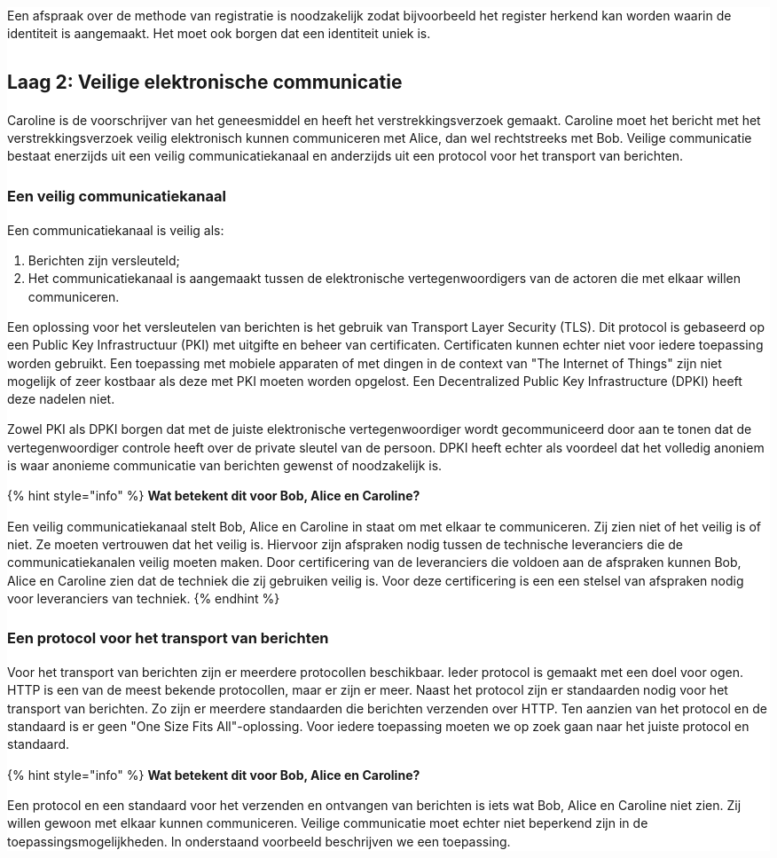 Een afspraak over de methode van registratie is noodzakelijk zodat bijvoorbeeld het register herkend kan worden waarin de identiteit is aangemaakt. Het moet ook borgen dat een identiteit uniek is.

## Laag 2: Veilige elektronische communicatie

Caroline is de voorschrijver van het geneesmiddel en heeft het verstrekkingsverzoek gemaakt. Caroline moet het bericht met het verstrekkingsverzoek veilig elektronisch kunnen communiceren met Alice, dan wel rechtstreeks met Bob. Veilige communicatie bestaat enerzijds uit een veilig communicatiekanaal en anderzijds uit een protocol voor het transport van berichten.

### Een veilig communicatiekanaal

Een communicatiekanaal is veilig als:

1. Berichten zijn versleuteld; 
2. Het communicatiekanaal is aangemaakt tussen de elektronische vertegenwoordigers van de actoren die met elkaar willen communiceren.

Een oplossing voor het versleutelen van berichten is het gebruik van Transport Layer Security \(TLS\). Dit protocol is gebaseerd op een Public Key Infrastructuur \(PKI\) met uitgifte en beheer van certificaten. Certificaten kunnen echter niet voor iedere toepassing worden gebruikt. Een toepassing met mobiele apparaten of met dingen in de context van "The Internet of Things" zijn niet mogelijk of zeer kostbaar als deze met PKI moeten worden opgelost. Een Decentralized Public Key Infrastructure \(DPKI\) heeft deze nadelen niet.

Zowel PKI als DPKI borgen dat met de juiste elektronische vertegenwoordiger wordt gecommuniceerd door aan te tonen dat de vertegenwoordiger controle heeft over de private sleutel van de persoon. DPKI heeft echter als voordeel dat het volledig anoniem is waar anonieme communicatie van berichten gewenst of noodzakelijk is.

{% hint style="info" %}
**Wat betekent dit voor Bob, Alice en Caroline?**

Een veilig communicatiekanaal stelt Bob, Alice en Caroline in staat om met elkaar te communiceren. Zij zien niet of het veilig is of niet. Ze moeten vertrouwen dat het veilig is. Hiervoor zijn afspraken nodig tussen de technische leveranciers die de communicatiekanalen veilig moeten maken. Door certificering van de leveranciers die voldoen aan de afspraken kunnen Bob, Alice en Caroline zien dat de techniek die zij gebruiken veilig is. Voor deze certificering is een een stelsel van afspraken nodig voor leveranciers van techniek.
{% endhint %}

### Een protocol voor het transport van berichten

Voor het transport van berichten zijn er meerdere protocollen beschikbaar. Ieder protocol is gemaakt met een doel voor ogen. HTTP is een van de meest bekende protocollen, maar er zijn er meer. Naast het protocol zijn er standaarden nodig voor het transport van berichten. Zo zijn er meerdere standaarden die berichten verzenden over HTTP. Ten aanzien van het protocol en de standaard is er geen "One Size Fits All"-oplossing. Voor iedere toepassing moeten we op zoek gaan naar het juiste protocol en standaard.

{% hint style="info" %}
**Wat betekent dit voor Bob, Alice en Caroline?**

Een protocol en een standaard voor het verzenden en ontvangen van berichten is iets wat Bob, Alice en Caroline niet zien. Zij willen gewoon met elkaar kunnen communiceren. Veilige communicatie moet echter niet beperkend zijn in de toepassingsmogelijkheden. In onderstaand voorbeeld beschrijven we een toepassing.
